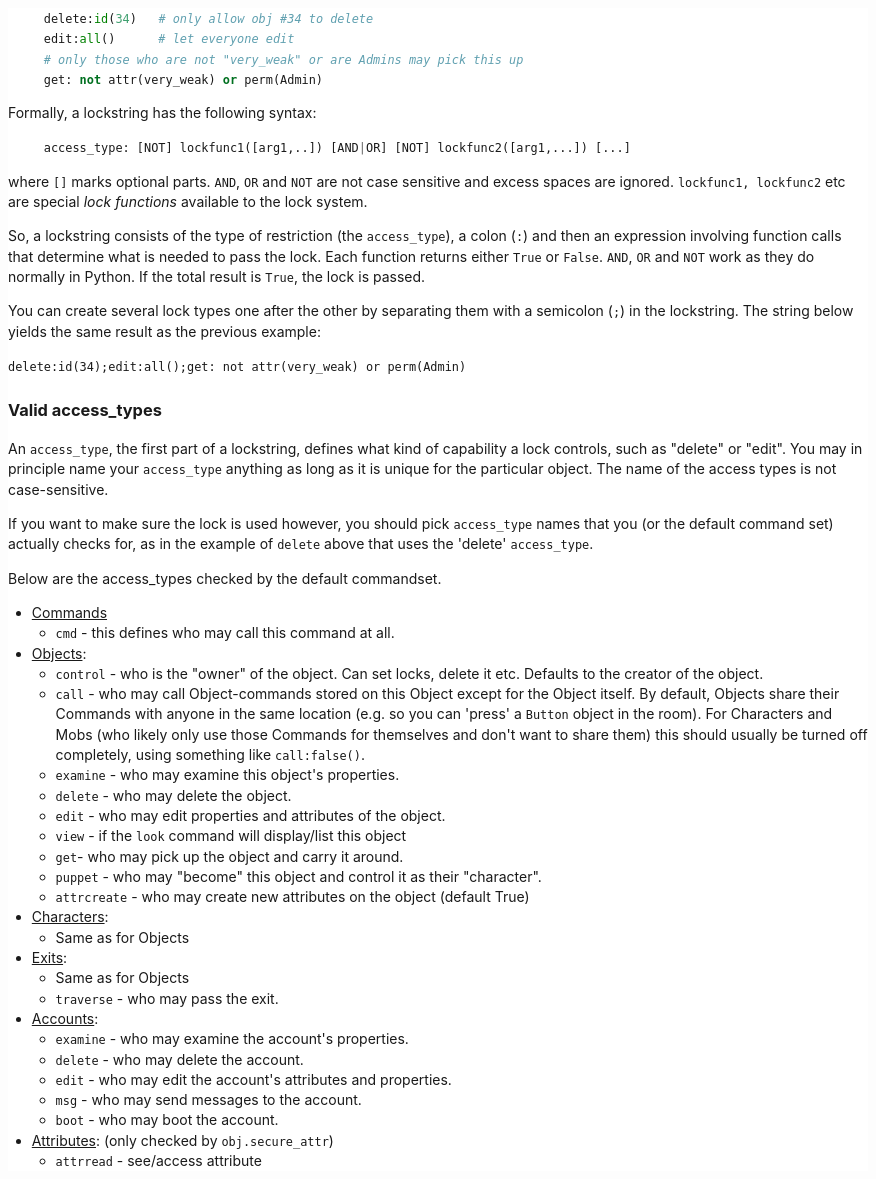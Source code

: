 ```python
     delete:id(34)   # only allow obj #34 to delete
     edit:all()      # let everyone edit 
     # only those who are not "very_weak" or are Admins may pick this up
     get: not attr(very_weak) or perm(Admin) 
```

Formally, a lockstring has the following syntax: 

```python
     access_type: [NOT] lockfunc1([arg1,..]) [AND|OR] [NOT] lockfunc2([arg1,...]) [...]
```

where `[]` marks optional parts. `AND`, `OR` and `NOT` are not case sensitive and excess spaces are ignored. `lockfunc1, lockfunc2` etc are special _lock functions_ available to the lock system. 

So, a lockstring consists of the type of restriction (the `access_type`), a colon (`:`) and then an expression involving function calls that determine what is needed to pass the lock. Each function returns either `True` or `False`. `AND`, `OR` and `NOT` work as they do normally in Python. If the total result is `True`, the lock is passed. 

You can create several lock types one after the other by separating them with a semicolon (`;`) in the lockstring. The string below yields the same result as the previous example: 

    delete:id(34);edit:all();get: not attr(very_weak) or perm(Admin) 


### Valid access_types

An `access_type`, the first part of a lockstring, defines what kind of capability a lock controls, such as "delete" or "edit". You may in principle name your `access_type` anything as long as it is unique for the particular object. The name of the access types is not case-sensitive.

If you want to make sure the lock is used however, you should pick `access_type` names that you (or the default command set) actually checks for, as in the example of `delete` above that uses the 'delete' `access_type`.

Below are the access_types checked by the default commandset.

- [Commands](./Commands) 
  - `cmd` - this defines who may call this command at all.
- [Objects](./Objects):
  - `control` - who is the "owner" of the object. Can set locks, delete it etc. Defaults to the creator of the object.
  - `call` - who may call Object-commands stored on this Object except for the Object itself. By default, Objects share their Commands with anyone in the same location (e.g. so you can 'press' a `Button` object in the room). For Characters and Mobs (who likely only use those Commands for themselves and don't want to share them) this should usually be turned off completely, using something like `call:false()`. 
  - `examine` - who may examine this object's properties.
  - `delete` - who may delete the object.
  - `edit` - who may edit properties and attributes of the object.
  - `view` - if the `look` command will display/list this object
  - `get`- who may pick up the object and carry it around.
  - `puppet` - who may "become" this object and control it as their "character".
  - `attrcreate` - who may create new attributes on the object (default True)
- [Characters](./Objects#Characters): 
  - Same as for Objects
- [Exits](./Objects#Exits): 
  - Same as for Objects 
  - `traverse` - who may pass the exit.
- [Accounts](./Accounts):
  - `examine` - who may examine the account's properties.
  - `delete` - who may delete the account.
  - `edit` - who may edit the account's attributes and properties.
  - `msg` - who may send messages to the account.
  - `boot` - who may boot the account.
- [Attributes](./Attributes): (only checked by `obj.secure_attr`)
  - `attrread` - see/access attribute
